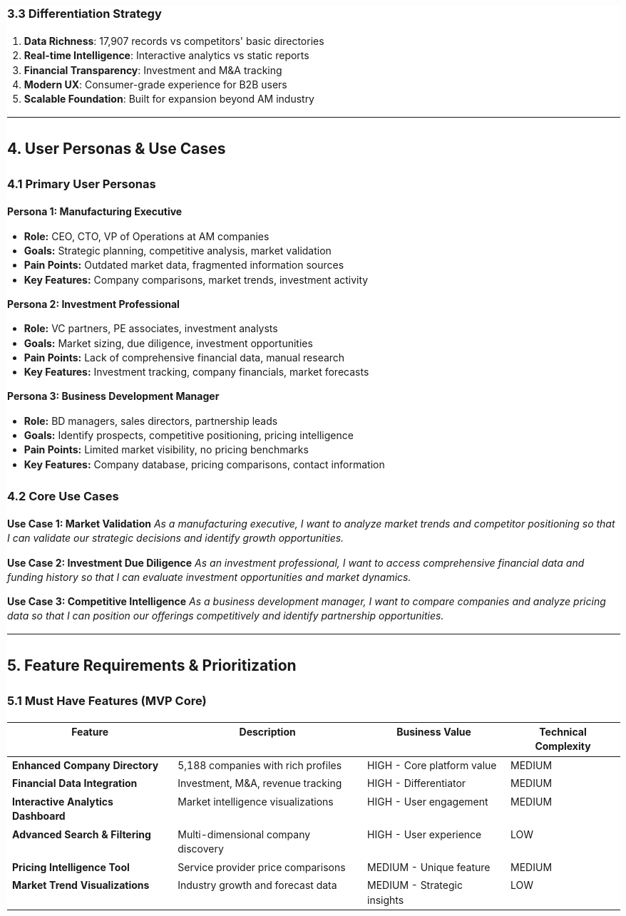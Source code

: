 ### 3.3 Differentiation Strategy
1. **Data Richness**: 17,907 records vs competitors' basic directories
2. **Real-time Intelligence**: Interactive analytics vs static reports
3. **Financial Transparency**: Investment and M&A tracking
4. **Modern UX**: Consumer-grade experience for B2B users
5. **Scalable Foundation**: Built for expansion beyond AM industry

---

## 4. User Personas & Use Cases

### 4.1 Primary User Personas

**Persona 1: Manufacturing Executive**
- **Role:** CEO, CTO, VP of Operations at AM companies
- **Goals:** Strategic planning, competitive analysis, market validation
- **Pain Points:** Outdated market data, fragmented information sources
- **Key Features:** Company comparisons, market trends, investment activity

**Persona 2: Investment Professional**  
- **Role:** VC partners, PE associates, investment analysts
- **Goals:** Market sizing, due diligence, investment opportunities
- **Pain Points:** Lack of comprehensive financial data, manual research
- **Key Features:** Investment tracking, company financials, market forecasts

**Persona 3: Business Development Manager**
- **Role:** BD managers, sales directors, partnership leads
- **Goals:** Identify prospects, competitive positioning, pricing intelligence
- **Pain Points:** Limited market visibility, no pricing benchmarks
- **Key Features:** Company database, pricing comparisons, contact information

### 4.2 Core Use Cases

**Use Case 1: Market Validation**
*As a manufacturing executive, I want to analyze market trends and competitor positioning so that I can validate our strategic decisions and identify growth opportunities.*

**Use Case 2: Investment Due Diligence**
*As an investment professional, I want to access comprehensive financial data and funding history so that I can evaluate investment opportunities and market dynamics.*

**Use Case 3: Competitive Intelligence**
*As a business development manager, I want to compare companies and analyze pricing data so that I can position our offerings competitively and identify partnership opportunities.*

---

## 5. Feature Requirements & Prioritization

### 5.1 Must Have Features (MVP Core)

| Feature | Description | Business Value | Technical Complexity |
|---------|-------------|---------------|-------------------|
| **Enhanced Company Directory** | 5,188 companies with rich profiles | HIGH - Core platform value | MEDIUM |
| **Financial Data Integration** | Investment, M&A, revenue tracking | HIGH - Differentiator | MEDIUM |
| **Interactive Analytics Dashboard** | Market intelligence visualizations | HIGH - User engagement | MEDIUM |
| **Advanced Search & Filtering** | Multi-dimensional company discovery | HIGH - User experience | LOW |
| **Pricing Intelligence Tool** | Service provider price comparisons | MEDIUM - Unique feature | MEDIUM |
| **Market Trend Visualizations** | Industry growth and forecast data | MEDIUM - Strategic insights | LOW |

